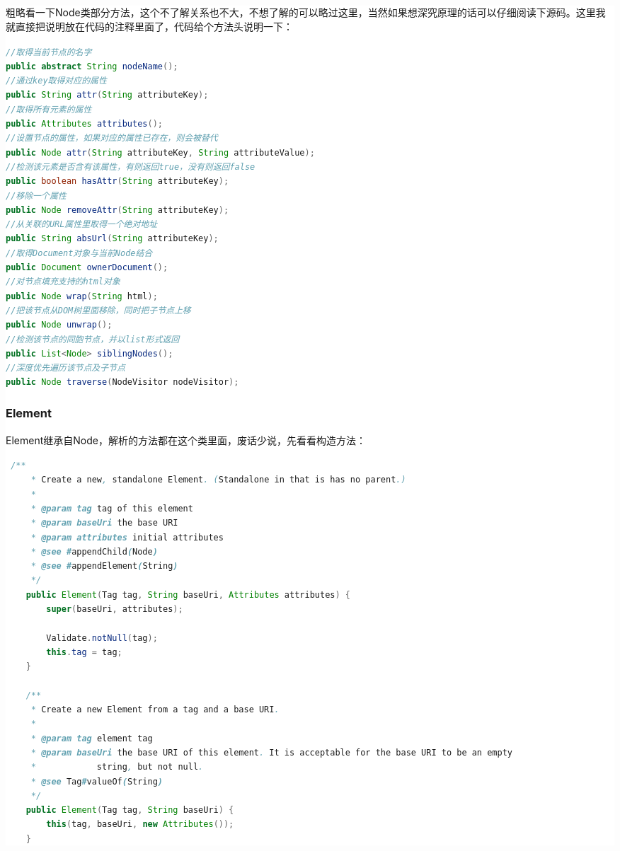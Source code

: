 ``` java
```
粗略看一下Node类部分方法，这个不了解关系也不大，不想了解的可以略过这里，当然如果想深究原理的话可以仔细阅读下源码。这里我就直接把说明放在代码的注释里面了，代码给个方法头说明一下：
``` java
//取得当前节点的名字
public abstract String nodeName();
//通过key取得对应的属性
public String attr(String attributeKey);
//取得所有元素的属性
public Attributes attributes();
//设置节点的属性，如果对应的属性已存在，则会被替代
public Node attr(String attributeKey, String attributeValue);
//检测该元素是否含有该属性，有则返回true，没有则返回false
public boolean hasAttr(String attributeKey);
//移除一个属性
public Node removeAttr(String attributeKey);
//从关联的URL属性里取得一个绝对地址
public String absUrl(String attributeKey);
//取得Document对象与当前Node结合
public Document ownerDocument();
//对节点填充支持的html对象
public Node wrap(String html);
//把该节点从DOM树里面移除，同时把子节点上移
public Node unwrap();
//检测该节点的同胞节点，并以list形式返回
public List<Node> siblingNodes();
//深度优先遍历该节点及子节点
public Node traverse(NodeVisitor nodeVisitor);
```
### Element
Element继承自Node，解析的方法都在这个类里面，废话少说，先看看构造方法：
``` java
 /**
     * Create a new, standalone Element. (Standalone in that is has no parent.)
     * 
     * @param tag tag of this element
     * @param baseUri the base URI
     * @param attributes initial attributes
     * @see #appendChild(Node)
     * @see #appendElement(String)
     */
    public Element(Tag tag, String baseUri, Attributes attributes) {
        super(baseUri, attributes);
        
        Validate.notNull(tag);    
        this.tag = tag;
    }
    
    /**
     * Create a new Element from a tag and a base URI.
     * 
     * @param tag element tag
     * @param baseUri the base URI of this element. It is acceptable for the base URI to be an empty
     *            string, but not null.
     * @see Tag#valueOf(String)
     */
    public Element(Tag tag, String baseUri) {
        this(tag, baseUri, new Attributes());
    }
```

